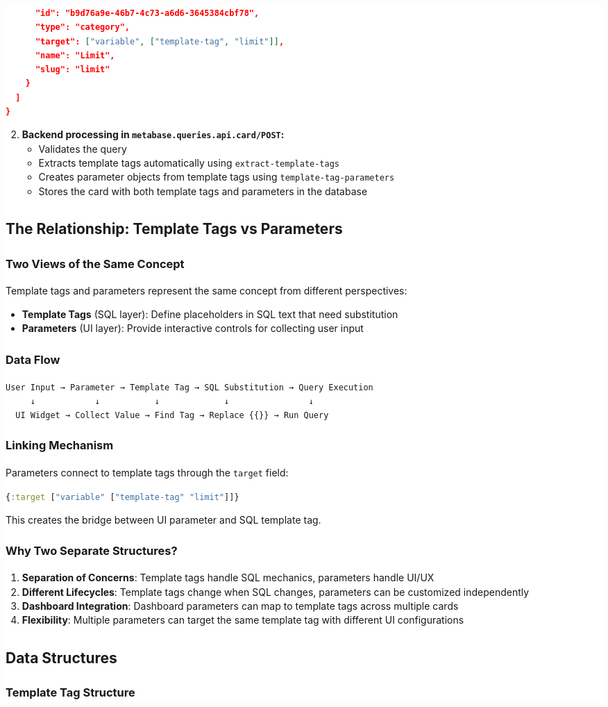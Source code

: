    ```json
         "id": "b9d76a9e-46b7-4c73-a6d6-3645384cbf78",
         "type": "category",
         "target": ["variable", ["template-tag", "limit"]],
         "name": "Limit",
         "slug": "limit"
       }
     ]
   }
   ```

2. **Backend processing in `metabase.queries.api.card/POST`:**
   - Validates the query
   - Extracts template tags automatically using `extract-template-tags`
   - Creates parameter objects from template tags using `template-tag-parameters`
   - Stores the card with both template tags and parameters in the database

## The Relationship: Template Tags vs Parameters

### Two Views of the Same Concept

Template tags and parameters represent the same concept from different perspectives:

- **Template Tags** (SQL layer): Define placeholders in SQL text that need substitution
- **Parameters** (UI layer): Provide interactive controls for collecting user input

### Data Flow
```
User Input → Parameter → Template Tag → SQL Substitution → Query Execution
     ↓            ↓           ↓             ↓                ↓
  UI Widget → Collect Value → Find Tag → Replace {{}} → Run Query
```

### Linking Mechanism
Parameters connect to template tags through the `target` field:
```clojure
{:target ["variable" ["template-tag" "limit"]]}
```

This creates the bridge between UI parameter and SQL template tag.

### Why Two Separate Structures?

1. **Separation of Concerns**: Template tags handle SQL mechanics, parameters handle UI/UX
2. **Different Lifecycles**: Template tags change when SQL changes, parameters can be customized independently
3. **Dashboard Integration**: Dashboard parameters can map to template tags across multiple cards
4. **Flexibility**: Multiple parameters can target the same template tag with different UI configurations

## Data Structures

### Template Tag Structure
